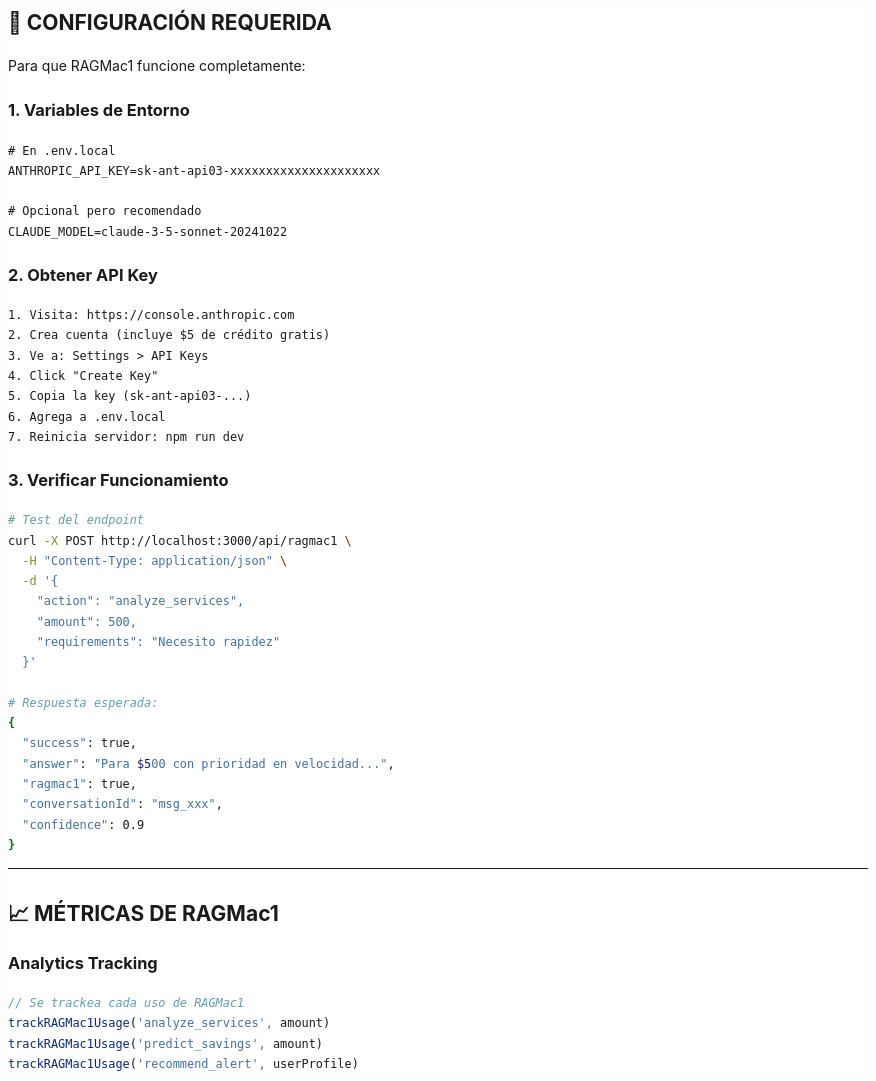 
## 🔧 CONFIGURACIÓN REQUERIDA

Para que RAGMac1 funcione completamente:

### 1. Variables de Entorno
```env
# En .env.local
ANTHROPIC_API_KEY=sk-ant-api03-xxxxxxxxxxxxxxxxxxxxx

# Opcional pero recomendado
CLAUDE_MODEL=claude-3-5-sonnet-20241022
```

### 2. Obtener API Key
```
1. Visita: https://console.anthropic.com
2. Crea cuenta (incluye $5 de crédito gratis)
3. Ve a: Settings > API Keys
4. Click "Create Key"
5. Copia la key (sk-ant-api03-...)
6. Agrega a .env.local
7. Reinicia servidor: npm run dev
```

### 3. Verificar Funcionamiento
```bash
# Test del endpoint
curl -X POST http://localhost:3000/api/ragmac1 \
  -H "Content-Type: application/json" \
  -d '{
    "action": "analyze_services",
    "amount": 500,
    "requirements": "Necesito rapidez"
  }'

# Respuesta esperada:
{
  "success": true,
  "answer": "Para $500 con prioridad en velocidad...",
  "ragmac1": true,
  "conversationId": "msg_xxx",
  "confidence": 0.9
}
```

---

## 📈 MÉTRICAS DE RAGMac1

### Analytics Tracking
```typescript
// Se trackea cada uso de RAGMac1
trackRAGMac1Usage('analyze_services', amount)
trackRAGMac1Usage('predict_savings', amount)
trackRAGMac1Usage('recommend_alert', userProfile)
```
